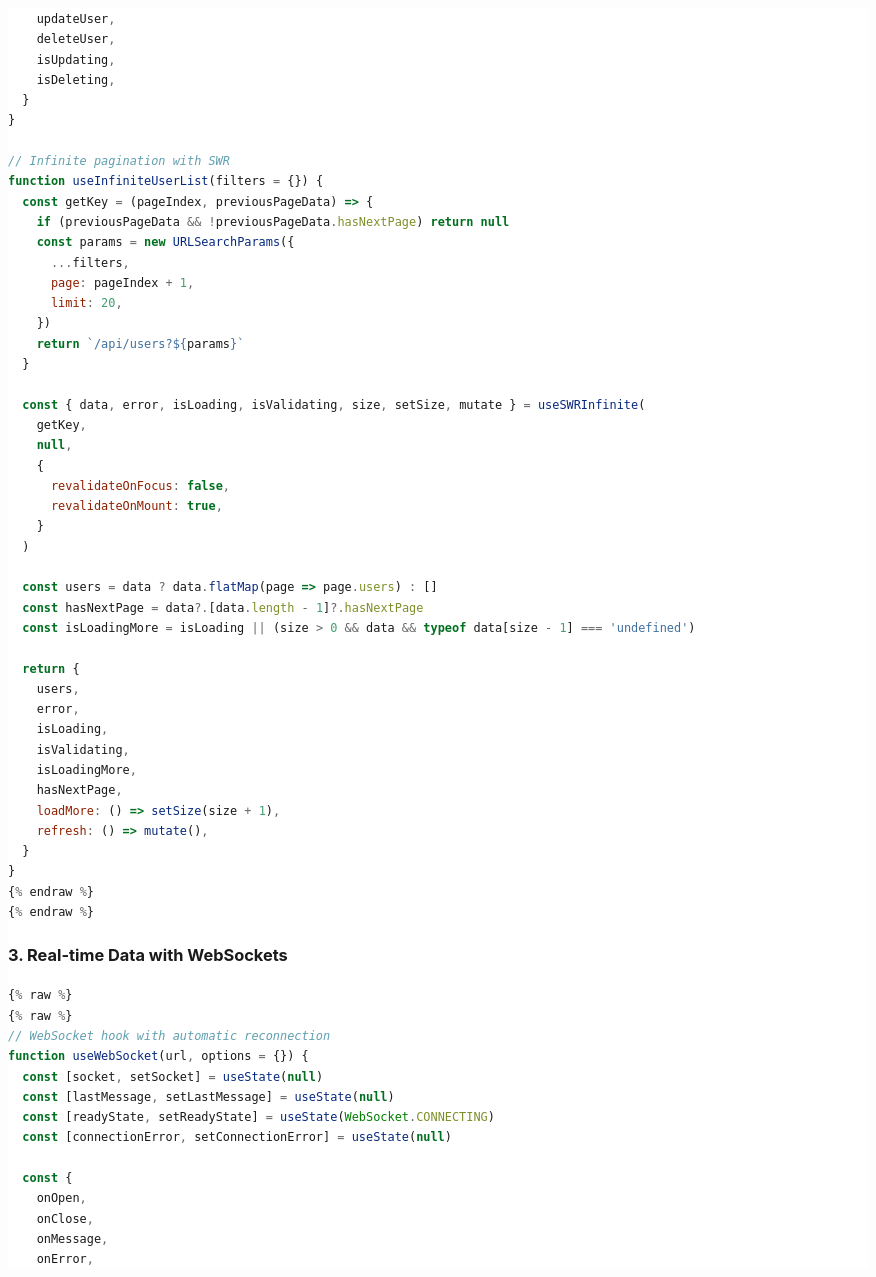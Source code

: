 ```javascript
    updateUser,
    deleteUser,
    isUpdating,
    isDeleting,
  }
}

// Infinite pagination with SWR
function useInfiniteUserList(filters = {}) {
  const getKey = (pageIndex, previousPageData) => {
    if (previousPageData && !previousPageData.hasNextPage) return null
    const params = new URLSearchParams({
      ...filters,
      page: pageIndex + 1,
      limit: 20,
    })
    return `/api/users?${params}`
  }

  const { data, error, isLoading, isValidating, size, setSize, mutate } = useSWRInfinite(
    getKey,
    null,
    {
      revalidateOnFocus: false,
      revalidateOnMount: true,
    }
  )

  const users = data ? data.flatMap(page => page.users) : []
  const hasNextPage = data?.[data.length - 1]?.hasNextPage
  const isLoadingMore = isLoading || (size > 0 && data && typeof data[size - 1] === 'undefined')

  return {
    users,
    error,
    isLoading,
    isValidating,
    isLoadingMore,
    hasNextPage,
    loadMore: () => setSize(size + 1),
    refresh: () => mutate(),
  }
}
{% endraw %}
{% endraw %}
```

### 3. Real-time Data with WebSockets
```javascript
{% raw %}
{% raw %}
// WebSocket hook with automatic reconnection
function useWebSocket(url, options = {}) {
  const [socket, setSocket] = useState(null)
  const [lastMessage, setLastMessage] = useState(null)
  const [readyState, setReadyState] = useState(WebSocket.CONNECTING)
  const [connectionError, setConnectionError] = useState(null)

  const {
    onOpen,
    onClose,
    onMessage,
    onError,
```